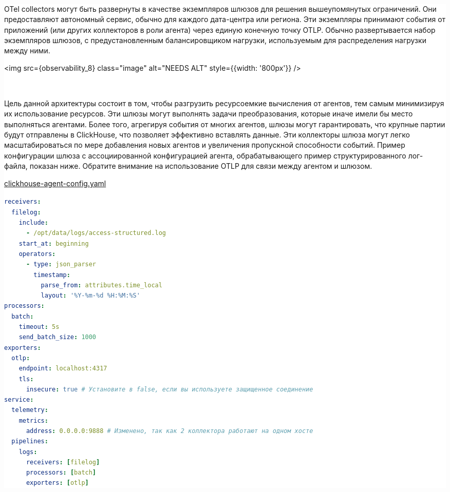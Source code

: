 OTel collectors могут быть развернуты в качестве экземпляров шлюзов для решения вышеупомянутых ограничений. Они предоставляют автономный сервис, обычно для каждого дата-центра или региона. Эти экземпляры принимают события от приложений (или других коллекторов в роли агента) через единую конечную точку OTLP. Обычно развертывается набор экземпляров шлюзов, с предустановленным балансировщиком нагрузки, используемым для распределения нагрузки между ними.

<img src={observability_8}
  class="image"
  alt="NEEDS ALT"
  style={{width: '800px'}} />

<br />

Цель данной архитектуры состоит в том, чтобы разгрузить ресурсоемкие вычисления от агентов, тем самым минимизируя их использование ресурсов. Эти шлюзы могут выполнять задачи преобразования, которые иначе имели бы место выполняться агентами. Более того, агрегируя события от многих агентов, шлюзы могут гарантировать, что крупные партии будут отправлены в ClickHouse, что позволяет эффективно вставлять данные. Эти коллекторы шлюза могут легко масштабироваться по мере добавления новых агентов и увеличения пропускной способности событий. Пример конфигурации шлюза с ассоциированной конфигурацией агента, обрабатывающего пример структурированного лог-файла, показан ниже. Обратите внимание на использование OTLP для связи между агентом и шлюзом.

[clickhouse-agent-config.yaml](https://www.otelbin.io/#config=receivers%3A*N_filelog%3A*N___include%3A*N_____-_%2Fopt%2Fdata%2Flogs%2Faccess-structured.log*N___start*_at%3A_beginning*N___operators%3A*N_____-_type%3A_json*_parser*N_______timestamp%3A*N_________parse*_from%3A_attributes.time*_local*N_________layout%3A_*%22*.Y-*.m-*.d_*.H%3A*.M%3A*.S*%22*N*Nprocessors%3A*N_batch%3A*N___timeout%3A_5s*N___send*_batch*_size%3A_1000*N*Nexporters%3A*N_otlp%3A*N___endpoint%3A_localhost%3A4317*N___tls%3A*N_____insecure%3A_true_*H_Set_to_false_if_you_are_using_a_secure_connection*N*Nservice%3A*N_telemetry%3A*N___metrics%3A*N_____address%3A_0.0.0.0%3A9888_*H_Modified_as_2_collectors_running_on_same_host*N_pipelines%3A*N___logs%3A*N_____receivers%3A_%5Bfilelog%5D*N_____processors%3A_%5Bbatch%5D*N_____exporters%3A_%5Botlp%5D%7E&distro=otelcol-contrib%7E&distroVersion=v0.103.1%7E)

```yaml
receivers:
  filelog:
    include:
      - /opt/data/logs/access-structured.log
    start_at: beginning
    operators:
      - type: json_parser
        timestamp:
          parse_from: attributes.time_local
          layout: '%Y-%m-%d %H:%M:%S'
processors:
  batch:
    timeout: 5s
    send_batch_size: 1000
exporters:
  otlp:
    endpoint: localhost:4317
    tls:
      insecure: true # Установите в false, если вы используете защищенное соединение
service:
  telemetry:
    metrics:
      address: 0.0.0.0:9888 # Изменено, так как 2 коллектора работают на одном хосте
  pipelines:
    logs:
      receivers: [filelog]
      processors: [batch]
      exporters: [otlp]
```

